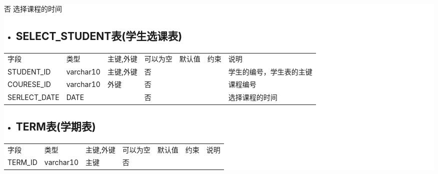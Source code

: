    <td>否</td>
   <td></td>
   <td></td>
   <td>选择课程的时间</td>
</tr>
</table>

- ## SELECT_STUDENT表(学生选课表)
<table>
<tr>
 <td>字段</td>
 <td>类型</td>
 <td>主键,外键</td>
 <td>可以为空</td>
 <td>默认值</td>
 <td>约束</td>
 <td>说明</td>
</tr>
<tr>
   <td>STUDENT_ID</td>
   <td>varchar10</td>
   <td>主键,外键</td>
   <td>否</td>
   <td></td>
   <td></td>
   <td>学生的编号，学生表的主键</td>
</tr>
<tr>
   <td>COURESE_ID</td>
   <td>varchar10</td>
   <td>外键</td>
   <td>否</td>
   <td></td>
   <td></td>
   <td>课程编号</td>
</tr>
<tr>
   <td>SERLECT_DATE</td>
   <td>DATE</td>
   <td></td>
   <td>否</td>
   <td></td>
   <td></td>
   <td>选择课程的时间</td>
</tr>
</table>

- ## TERM表(学期表)
<table>
<tr>
 <td>字段</td>
 <td>类型</td>
 <td>主键,外键</td>
 <td>可以为空</td>
 <td>默认值</td>
 <td>约束</td>
 <td>说明</td>
</tr>
<tr>
   <td>TERM_ID</td>
   <td>varchar10</td>
   <td>主键</td>
   <td>否</td>
   <td></td>